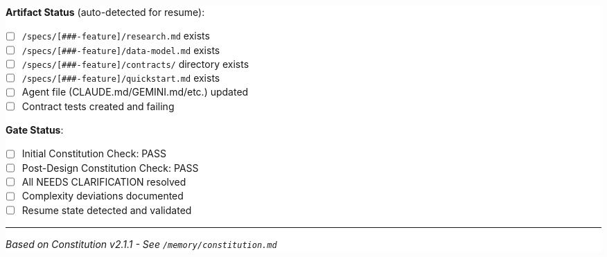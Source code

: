 **Artifact Status** (auto-detected for resume):

- [ ] `/specs/[###-feature]/research.md` exists
- [ ] `/specs/[###-feature]/data-model.md` exists
- [ ] `/specs/[###-feature]/contracts/` directory exists
- [ ] `/specs/[###-feature]/quickstart.md` exists
- [ ] Agent file (CLAUDE.md/GEMINI.md/etc.) updated
- [ ] Contract tests created and failing

**Gate Status**:

- [ ] Initial Constitution Check: PASS
- [ ] Post-Design Constitution Check: PASS
- [ ] All NEEDS CLARIFICATION resolved
- [ ] Complexity deviations documented
- [ ] Resume state detected and validated

---

_Based on Constitution v2.1.1 - See `/memory/constitution.md`_
